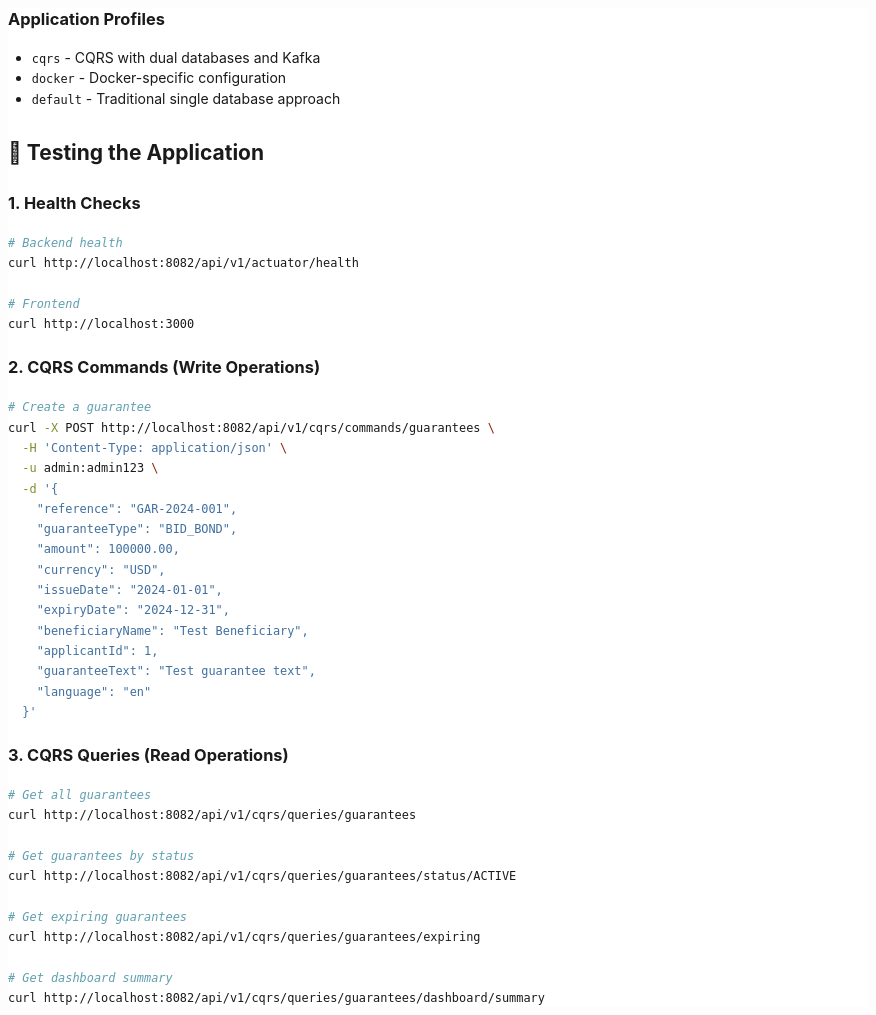 ### **Application Profiles**
- `cqrs` - CQRS with dual databases and Kafka
- `docker` - Docker-specific configuration
- `default` - Traditional single database approach

## 🧪 Testing the Application

### **1. Health Checks**
```bash
# Backend health
curl http://localhost:8082/api/v1/actuator/health

# Frontend
curl http://localhost:3000
```

### **2. CQRS Commands (Write Operations)**
```bash
# Create a guarantee
curl -X POST http://localhost:8082/api/v1/cqrs/commands/guarantees \
  -H 'Content-Type: application/json' \
  -u admin:admin123 \
  -d '{
    "reference": "GAR-2024-001",
    "guaranteeType": "BID_BOND",
    "amount": 100000.00,
    "currency": "USD",
    "issueDate": "2024-01-01",
    "expiryDate": "2024-12-31",
    "beneficiaryName": "Test Beneficiary",
    "applicantId": 1,
    "guaranteeText": "Test guarantee text",
    "language": "en"
  }'
```

### **3. CQRS Queries (Read Operations)**
```bash
# Get all guarantees
curl http://localhost:8082/api/v1/cqrs/queries/guarantees

# Get guarantees by status
curl http://localhost:8082/api/v1/cqrs/queries/guarantees/status/ACTIVE

# Get expiring guarantees
curl http://localhost:8082/api/v1/cqrs/queries/guarantees/expiring

# Get dashboard summary
curl http://localhost:8082/api/v1/cqrs/queries/guarantees/dashboard/summary
```
